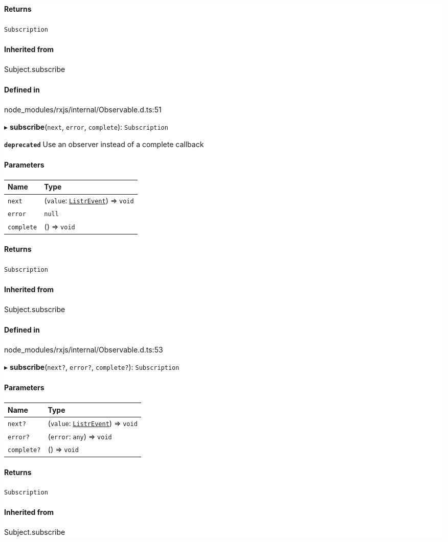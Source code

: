 #### Returns

`Subscription`

#### Inherited from

Subject.subscribe

#### Defined in

node_modules/rxjs/internal/Observable.d.ts:51

▸ **subscribe**(`next`, `error`, `complete`): `Subscription`

**`deprecated`** Use an observer instead of a complete callback

#### Parameters

| Name | Type |
| :------ | :------ |
| `next` | (`value`: [`ListrEvent`](../types/index.ListrEvent.md)) => `void` |
| `error` | ``null`` |
| `complete` | () => `void` |

#### Returns

`Subscription`

#### Inherited from

Subject.subscribe

#### Defined in

node_modules/rxjs/internal/Observable.d.ts:53

▸ **subscribe**(`next?`, `error?`, `complete?`): `Subscription`

#### Parameters

| Name | Type |
| :------ | :------ |
| `next?` | (`value`: [`ListrEvent`](../types/index.ListrEvent.md)) => `void` |
| `error?` | (`error`: `any`) => `void` |
| `complete?` | () => `void` |

#### Returns

`Subscription`

#### Inherited from

Subject.subscribe
